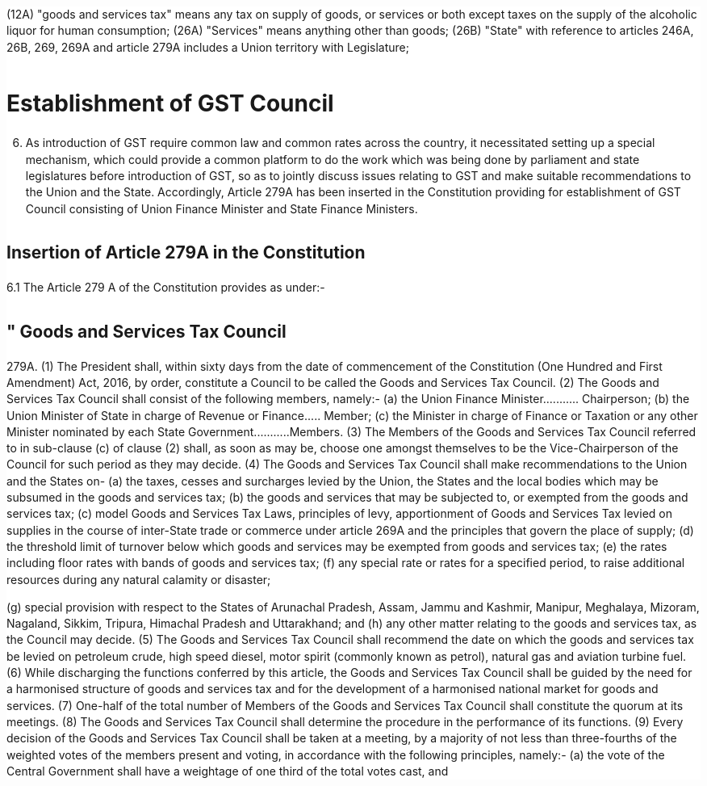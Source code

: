 (12A) "goods and services tax" means any tax on supply of goods, or services or both except taxes on the supply of the alcoholic liquor for human consumption;
(26A) "Services" means anything other than goods;
(26B) "State" with reference to articles 246A, 26B, 269, 269A and article 279A includes a Union territory with Legislature;

# Establishment of GST Council 

6. As introduction of GST require common law and common rates across the country, it necessitated setting up a special mechanism, which could provide a common platform to do the work which was being done by parliament and state legislatures before introduction of GST, so as to jointly discuss issues relating to GST and make suitable recommendations to the Union and the State. Accordingly, Article 279A has been inserted in the Constitution providing for establishment of GST Council consisting of Union Finance Minister and State Finance Ministers.

## Insertion of Article 279A in the Constitution

6.1 The Article 279 A of the Constitution provides as under:-

## " Goods and Services Tax Council

279A. (1) The President shall, within sixty days from the date of commencement of the Constitution (One Hundred and First Amendment) Act, 2016, by order, constitute a Council to be called the Goods and Services Tax Council.
(2) The Goods and Services Tax Council shall consist of the following members, namely:-
(a) the Union Finance Minister........... Chairperson;
(b) the Union Minister of State in charge of Revenue or Finance..... Member;
(c) the Minister in charge of Finance or Taxation or any other Minister nominated by each State Government...........Members.
(3) The Members of the Goods and Services Tax Council referred to in sub-clause (c) of clause (2) shall, as soon as may be, choose one amongst themselves to be the Vice-Chairperson of the Council for such period as they may decide.
(4) The Goods and Services Tax Council shall make recommendations to the Union and the States on-
(a) the taxes, cesses and surcharges levied by the Union, the States and the local bodies which may be subsumed in the goods and services tax;
(b) the goods and services that may be subjected to, or exempted from the goods and services tax;
(c) model Goods and Services Tax Laws, principles of levy, apportionment of Goods and Services Tax levied on supplies in the course of inter-State trade or commerce under article 269A and the principles that govern the place of supply;
(d) the threshold limit of turnover below which goods and services may be exempted from goods and services tax;
(e) the rates including floor rates with bands of goods and services tax;
(f) any special rate or rates for a specified period, to raise additional resources during any natural calamity or disaster;

(g) special provision with respect to the States of Arunachal Pradesh, Assam, Jammu and Kashmir, Manipur, Meghalaya, Mizoram, Nagaland, Sikkim, Tripura, Himachal Pradesh and Uttarakhand; and
(h) any other matter relating to the goods and services tax, as the Council may decide.
(5) The Goods and Services Tax Council shall recommend the date on which the goods and services tax be levied on petroleum crude, high speed diesel, motor spirit (commonly known as petrol), natural gas and aviation turbine fuel.
(6) While discharging the functions conferred by this article, the Goods and Services Tax Council shall be guided by the need for a harmonised structure of goods and services tax and for the development of a harmonised national market for goods and services.
(7) One-half of the total number of Members of the Goods and Services Tax Council shall constitute the quorum at its meetings.
(8) The Goods and Services Tax Council shall determine the procedure in the performance of its functions.
(9) Every decision of the Goods and Services Tax Council shall be taken at a meeting, by a majority of not less than three-fourths of the weighted votes of the members present and voting, in accordance with the following principles, namely:-
(a) the vote of the Central Government shall have a weightage of one third of the total votes cast, and